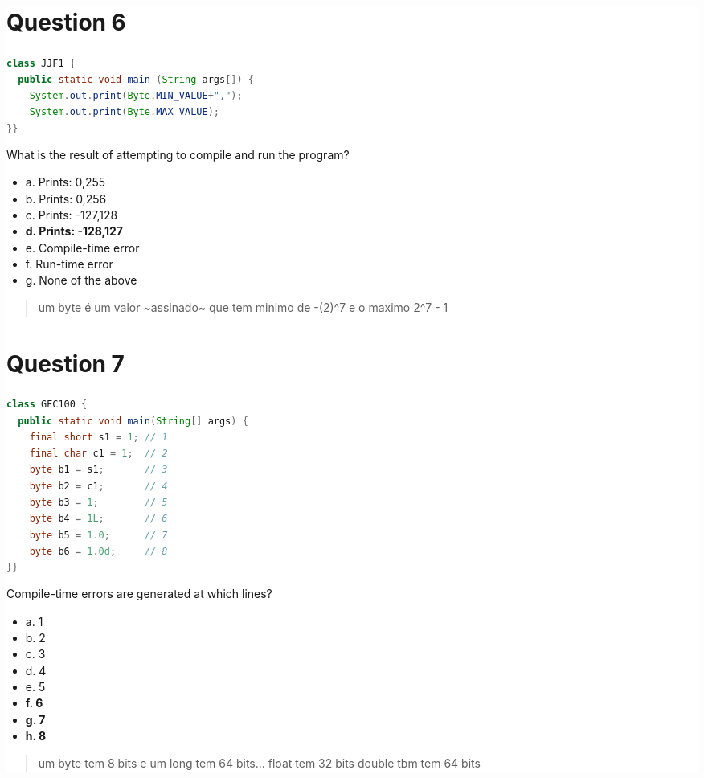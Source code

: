 # Question 6

```java
class JJF1 {
  public static void main (String args[]) {
    System.out.print(Byte.MIN_VALUE+",");
    System.out.print(Byte.MAX_VALUE);
}}
```

What is the result of attempting to compile and run the program?

- a.  Prints: 0,255
- b.  Prints: 0,256
- c.  Prints: -127,128
- **d.  Prints: -128,127**
- e.  Compile-time error
- f.  Run-time error
- g.  None of the above

> um byte é um valor ~assinado~ que tem minimo de -(2)^7 e o maximo 2^7 - 1

# Question 7

```java
class GFC100 {
  public static void main(String[] args) {
    final short s1 = 1; // 1
    final char c1 = 1;  // 2
    byte b1 = s1;       // 3
    byte b2 = c1;       // 4
    byte b3 = 1;        // 5
    byte b4 = 1L;       // 6
    byte b5 = 1.0;      // 7
    byte b6 = 1.0d;     // 8
}}
```

Compile-time errors are generated at which lines?

- a.  1
- b.  2
- c.  3
- d.  4
- e.  5
- **f.  6**
- **g.  7**
- **h.  8**

> um byte tem 8 bits e um long tem 64 bits... 
> float tem 32 bits
> double tbm tem 64 bits
